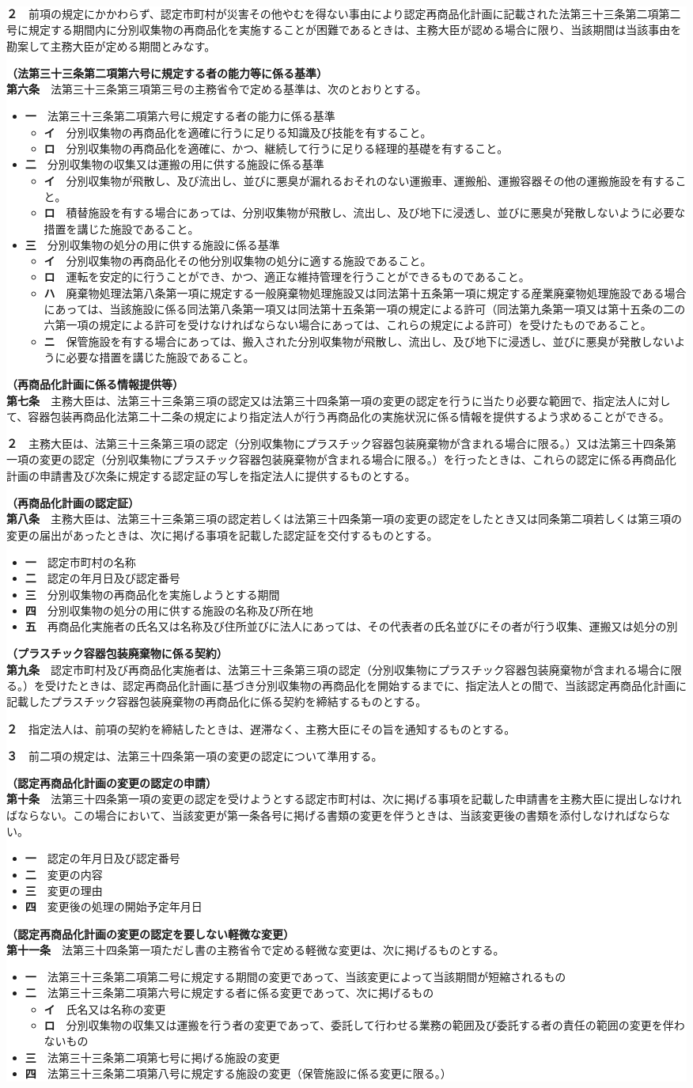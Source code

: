 **２**　前項の規定にかかわらず、認定市町村が災害その他やむを得ない事由により認定再商品化計画に記載された法第三十三条第二項第二号に規定する期間内に分別収集物の再商品化を実施することが困難であるときは、主務大臣が認める場合に限り、当該期間は当該事由を勘案して主務大臣が定める期間とみなす。  
  
**（法第三十三条第二項第六号に規定する者の能力等に係る基準）**  
**第六条**　法第三十三条第三項第三号の主務省令で定める基準は、次のとおりとする。  
* **一**　法第三十三条第二項第六号に規定する者の能力に係る基準  
	* **イ**　分別収集物の再商品化を適確に行うに足りる知識及び技能を有すること。  
	* **ロ**　分別収集物の再商品化を適確に、かつ、継続して行うに足りる経理的基礎を有すること。  
* **二**　分別収集物の収集又は運搬の用に供する施設に係る基準  
	* **イ**　分別収集物が飛散し、及び流出し、並びに悪臭が漏れるおそれのない運搬車、運搬船、運搬容器その他の運搬施設を有すること。  
	* **ロ**　積替施設を有する場合にあっては、分別収集物が飛散し、流出し、及び地下に浸透し、並びに悪臭が発散しないように必要な措置を講じた施設であること。  
* **三**　分別収集物の処分の用に供する施設に係る基準  
	* **イ**　分別収集物の再商品化その他分別収集物の処分に適する施設であること。  
	* **ロ**　運転を安定的に行うことができ、かつ、適正な維持管理を行うことができるものであること。  
	* **ハ**　廃棄物処理法第八条第一項に規定する一般廃棄物処理施設又は同法第十五条第一項に規定する産業廃棄物処理施設である場合にあっては、当該施設に係る同法第八条第一項又は同法第十五条第一項の規定による許可（同法第九条第一項又は第十五条の二の六第一項の規定による許可を受けなければならない場合にあっては、これらの規定による許可）を受けたものであること。  
	* **ニ**　保管施設を有する場合にあっては、搬入された分別収集物が飛散し、流出し、及び地下に浸透し、並びに悪臭が発散しないように必要な措置を講じた施設であること。  
  
**（再商品化計画に係る情報提供等）**  
**第七条**　主務大臣は、法第三十三条第三項の認定又は法第三十四条第一項の変更の認定を行うに当たり必要な範囲で、指定法人に対して、容器包装再商品化法第二十二条の規定により指定法人が行う再商品化の実施状況に係る情報を提供するよう求めることができる。  
  
**２**　主務大臣は、法第三十三条第三項の認定（分別収集物にプラスチック容器包装廃棄物が含まれる場合に限る。）又は法第三十四条第一項の変更の認定（分別収集物にプラスチック容器包装廃棄物が含まれる場合に限る。）を行ったときは、これらの認定に係る再商品化計画の申請書及び次条に規定する認定証の写しを指定法人に提供するものとする。  
  
**（再商品化計画の認定証）**  
**第八条**　主務大臣は、法第三十三条第三項の認定若しくは法第三十四条第一項の変更の認定をしたとき又は同条第二項若しくは第三項の変更の届出があったときは、次に掲げる事項を記載した認定証を交付するものとする。  
* **一**　認定市町村の名称  
* **二**　認定の年月日及び認定番号  
* **三**　分別収集物の再商品化を実施しようとする期間  
* **四**　分別収集物の処分の用に供する施設の名称及び所在地  
* **五**　再商品化実施者の氏名又は名称及び住所並びに法人にあっては、その代表者の氏名並びにその者が行う収集、運搬又は処分の別  
  
**（プラスチック容器包装廃棄物に係る契約）**  
**第九条**　認定市町村及び再商品化実施者は、法第三十三条第三項の認定（分別収集物にプラスチック容器包装廃棄物が含まれる場合に限る。）を受けたときは、認定再商品化計画に基づき分別収集物の再商品化を開始するまでに、指定法人との間で、当該認定再商品化計画に記載したプラスチック容器包装廃棄物の再商品化に係る契約を締結するものとする。  
  
**２**　指定法人は、前項の契約を締結したときは、遅滞なく、主務大臣にその旨を通知するものとする。  
  
**３**　前二項の規定は、法第三十四条第一項の変更の認定について準用する。  
  
**（認定再商品化計画の変更の認定の申請）**  
**第十条**　法第三十四条第一項の変更の認定を受けようとする認定市町村は、次に掲げる事項を記載した申請書を主務大臣に提出しなければならない。この場合において、当該変更が第一条各号に掲げる書類の変更を伴うときは、当該変更後の書類を添付しなければならない。  
* **一**　認定の年月日及び認定番号  
* **二**　変更の内容  
* **三**　変更の理由  
* **四**　変更後の処理の開始予定年月日  
  
**（認定再商品化計画の変更の認定を要しない軽微な変更）**  
**第十一条**　法第三十四条第一項ただし書の主務省令で定める軽微な変更は、次に掲げるものとする。  
* **一**　法第三十三条第二項第二号に規定する期間の変更であって、当該変更によって当該期間が短縮されるもの  
* **二**　法第三十三条第二項第六号に規定する者に係る変更であって、次に掲げるもの  
	* **イ**　氏名又は名称の変更  
	* **ロ**　分別収集物の収集又は運搬を行う者の変更であって、委託して行わせる業務の範囲及び委託する者の責任の範囲の変更を伴わないもの  
* **三**　法第三十三条第二項第七号に掲げる施設の変更  
* **四**　法第三十三条第二項第八号に規定する施設の変更（保管施設に係る変更に限る。）  
  